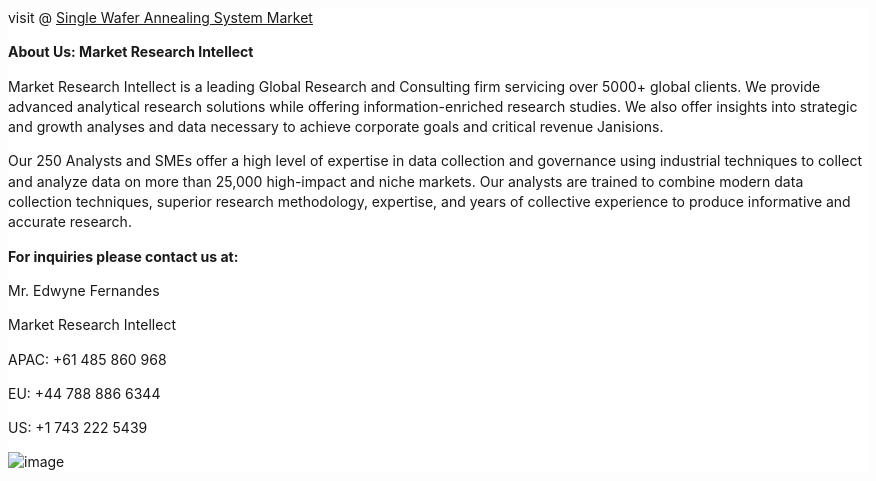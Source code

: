 visit&nbsp;@</strong>&nbsp;</span><span class="font-[700]"><a href="https://www.marketresearchintellect.com/product/single-wafer-annealing-system-market/?utm_source=Linkedin&utm_medium=841" target="_blank" data-tracking-control-name="article-ssr-frontend-pulse_little-text-block" data-tracking-will-navigate="" data-test-link="">Single Wafer Annealing System Market</a></span></p><p><strong><span class="font-[700]">About Us: Market Research Intellect</span></strong></p><p><span class="">Market Research Intellect is a leading Global Research and Consulting firm servicing over 5000+ global clients. We provide advanced analytical research solutions while offering information-enriched research studies.&nbsp;</span>We also offer insights into strategic and growth analyses and data necessary to achieve corporate goals and critical revenue Janisions.</p><p><span class="">Our 250 Analysts and SMEs offer a high level of expertise in data collection and governance using industrial techniques to collect and analyze data on more than 25,000 high-impact and niche markets. Our analysts are trained to combine modern data collection techniques, superior research methodology, expertise, and years of collective experience to produce informative and accurate research.</span></p><p><strong>For inquiries please contact us at:</strong></p><p>Mr. Edwyne Fernandes</p><p>Market Research Intellect</p><p>APAC: +61 485 860 968</p><p>EU: +44 788 886 6344</p><p>US: +1 743 222 5439</p>
![image](https://github.com/user-attachments/assets/f4d23489-f6f7-4ed8-b0b2-da505f6187f8)
